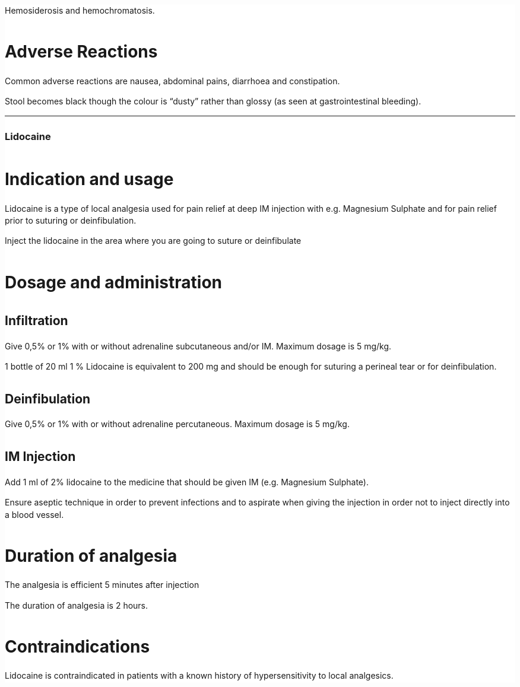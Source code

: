 Hemosiderosis and hemochromatosis.

# Adverse Reactions

Common adverse reactions are nausea, abdominal pains, diarrhoea and constipation.

Stool becomes black though the colour is “dusty” rather than glossy (as seen at gastrointestinal bleeding).

---

### Lidocaine

# Indication and usage

Lidocaine is a type of local analgesia used for pain relief at deep IM injection with e.g. Magnesium Sulphate and for pain relief prior to suturing or deinfibulation.

Inject the lidocaine in the area where you are going to suture or deinfibulate

# Dosage and administration

## Infiltration

Give 0,5% or 1% with or without adrenaline subcutaneous and/or IM. Maximum dosage is 5 mg/kg.

1 bottle of 20 ml 1 % Lidocaine is equivalent to 200 mg and should be enough for suturing a perineal tear or for deinfibulation.

## Deinfibulation

Give 0,5% or 1% with or without adrenaline percutaneous. Maximum dosage is 5 mg/kg.

## IM Injection

Add 1 ml of 2% lidocaine to the medicine that should be given IM (e.g. Magnesium Sulphate).

Ensure aseptic technique in order to prevent infections and to aspirate when giving the injection in order not to inject directly into a blood vessel.

# Duration of analgesia

The analgesia is efficient 5 minutes after injection  
  
The duration of analgesia is 2 hours.

# Contraindications

Lidocaine is contraindicated in patients with a known history of hypersensitivity to local analgesics.
